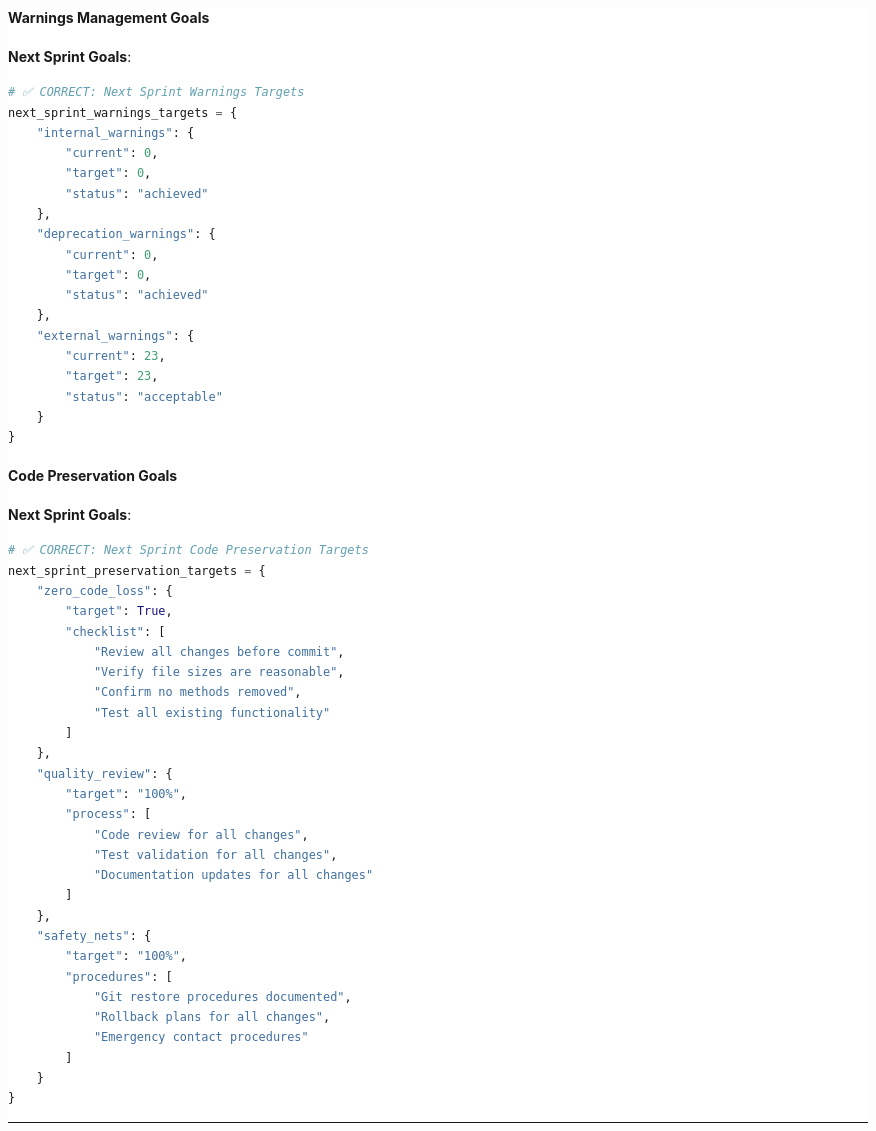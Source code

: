 #### **Warnings Management Goals**
**Next Sprint Goals**:
```python
# ✅ CORRECT: Next Sprint Warnings Targets
next_sprint_warnings_targets = {
    "internal_warnings": {
        "current": 0,
        "target": 0,
        "status": "achieved"
    },
    "deprecation_warnings": {
        "current": 0,
        "target": 0,
        "status": "achieved"
    },
    "external_warnings": {
        "current": 23,
        "target": 23,
        "status": "acceptable"
    }
}
```

#### **Code Preservation Goals**
**Next Sprint Goals**:
```python
# ✅ CORRECT: Next Sprint Code Preservation Targets
next_sprint_preservation_targets = {
    "zero_code_loss": {
        "target": True,
        "checklist": [
            "Review all changes before commit",
            "Verify file sizes are reasonable",
            "Confirm no methods removed",
            "Test all existing functionality"
        ]
    },
    "quality_review": {
        "target": "100%",
        "process": [
            "Code review for all changes",
            "Test validation for all changes",
            "Documentation updates for all changes"
        ]
    },
    "safety_nets": {
        "target": "100%",
        "procedures": [
            "Git restore procedures documented",
            "Rollback plans for all changes",
            "Emergency contact procedures"
        ]
    }
}
```

---